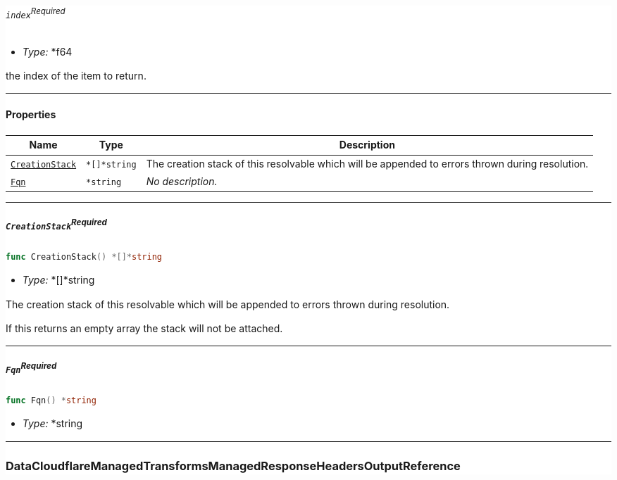 ###### `index`<sup>Required</sup> <a name="index" id="@cdktf/provider-cloudflare.dataCloudflareManagedTransforms.DataCloudflareManagedTransformsManagedResponseHeadersList.get.parameter.index"></a>

- *Type:* *f64

the index of the item to return.

---


#### Properties <a name="Properties" id="Properties"></a>

| **Name** | **Type** | **Description** |
| --- | --- | --- |
| <code><a href="#@cdktf/provider-cloudflare.dataCloudflareManagedTransforms.DataCloudflareManagedTransformsManagedResponseHeadersList.property.creationStack">CreationStack</a></code> | <code>*[]*string</code> | The creation stack of this resolvable which will be appended to errors thrown during resolution. |
| <code><a href="#@cdktf/provider-cloudflare.dataCloudflareManagedTransforms.DataCloudflareManagedTransformsManagedResponseHeadersList.property.fqn">Fqn</a></code> | <code>*string</code> | *No description.* |

---

##### `CreationStack`<sup>Required</sup> <a name="CreationStack" id="@cdktf/provider-cloudflare.dataCloudflareManagedTransforms.DataCloudflareManagedTransformsManagedResponseHeadersList.property.creationStack"></a>

```go
func CreationStack() *[]*string
```

- *Type:* *[]*string

The creation stack of this resolvable which will be appended to errors thrown during resolution.

If this returns an empty array the stack will not be attached.

---

##### `Fqn`<sup>Required</sup> <a name="Fqn" id="@cdktf/provider-cloudflare.dataCloudflareManagedTransforms.DataCloudflareManagedTransformsManagedResponseHeadersList.property.fqn"></a>

```go
func Fqn() *string
```

- *Type:* *string

---


### DataCloudflareManagedTransformsManagedResponseHeadersOutputReference <a name="DataCloudflareManagedTransformsManagedResponseHeadersOutputReference" id="@cdktf/provider-cloudflare.dataCloudflareManagedTransforms.DataCloudflareManagedTransformsManagedResponseHeadersOutputReference"></a>
